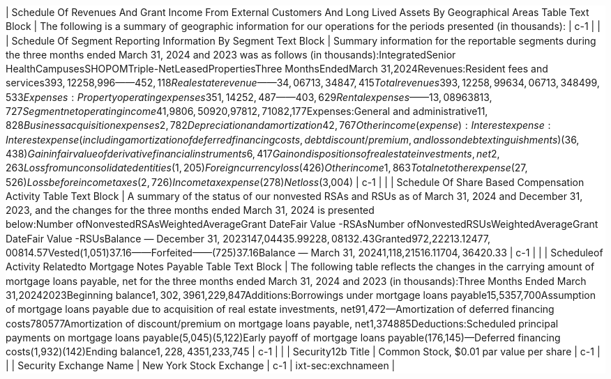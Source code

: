 | Schedule Of Revenues And Grant Income From External Customers And Long Lived Assets By Geographical Areas Table Text Block | The following is a summary of geographic information for our operations for the periods presented (in thousands): | c-1 |  |
| Schedule Of Segment Reporting Information By Segment Text Block | Summary information for the reportable segments during the three months ended March 31, 2024 and 2023 was as follows (in thousands):IntegratedSenior HealthCampusesSHOPOMTriple-NetLeasedPropertiesThree MonthsEndedMarch 31,2024Revenues:Resident fees and services$393,122$58,996$—$—$452,118Real estate revenue——34,06713,34847,415Total revenues393,12258,99634,06713,348499,533Expenses:Property operating expenses351,14252,487——403,629Rental expenses——13,08963813,727Segment net operating income$41,980$6,509$20,978$12,710$82,177Expenses:General and administrative$11,828Business acquisition expenses2,782Depreciation and amortization42,767Other income (expense):Interest expense:Interest expense (including amortization of deferred financing costs, debt discount/premium, and loss on debt extinguishments)(36,438)Gain in fair value of derivative financial instruments6,417Gain on dispositions of real estate investments, net2,263Loss from unconsolidated entities(1,205)Foreign currency loss(426)Other income1,863Total net other expense(27,526)Loss before income taxes(2,726)Income tax expense(278)Net loss$(3,004) | c-1 |  |
| Schedule Of Share Based Compensation Activity Table Text Block | A summary of the status of our nonvested RSAs and RSUs as of March 31, 2024 and December 31, 2023, and the changes for the three months ended March 31, 2024 is presented below:Number ofNonvestedRSAsWeightedAverageGrant DateFair Value -RSAsNumber ofNonvestedRSUsWeightedAverageGrant DateFair Value -RSUsBalance — December 31, 2023147,044$35.99228,081$32.43Granted972,222$13.12477,008$14.57Vested(1,051)$37.16—$—Forfeited—$—(725)$37.16Balance — March 31, 20241,118,215$16.11704,364$20.33 | c-1 |  |
| Scheduleof Activity Relatedto Mortgage Notes Payable Table Text Block | The following table reflects the changes in the carrying amount of mortgage loans payable, net for the three months ended March 31, 2024 and 2023 (in thousands):Three Months Ended March 31,20242023Beginning balance$1,302,396$1,229,847Additions:Borrowings under mortgage loans payable15,5357,700Assumption of mortgage loans payable due to acquisition of real estate investments, net91,472—Amortization of deferred financing costs780577Amortization of discount/premium on mortgage loans payable, net1,374885Deductions:Scheduled principal payments on mortgage loans payable(5,045)(5,122)Early payoff of mortgage loans payable(176,145)—Deferred financing costs(1,932)(142)Ending balance$1,228,435$1,233,745 | c-1 |  |
| Security12b Title | Common Stock, $0.01 par value per share | c-1 |  |
| Security Exchange Name | New York Stock Exchange | c-1 | ixt-sec:exchnameen |